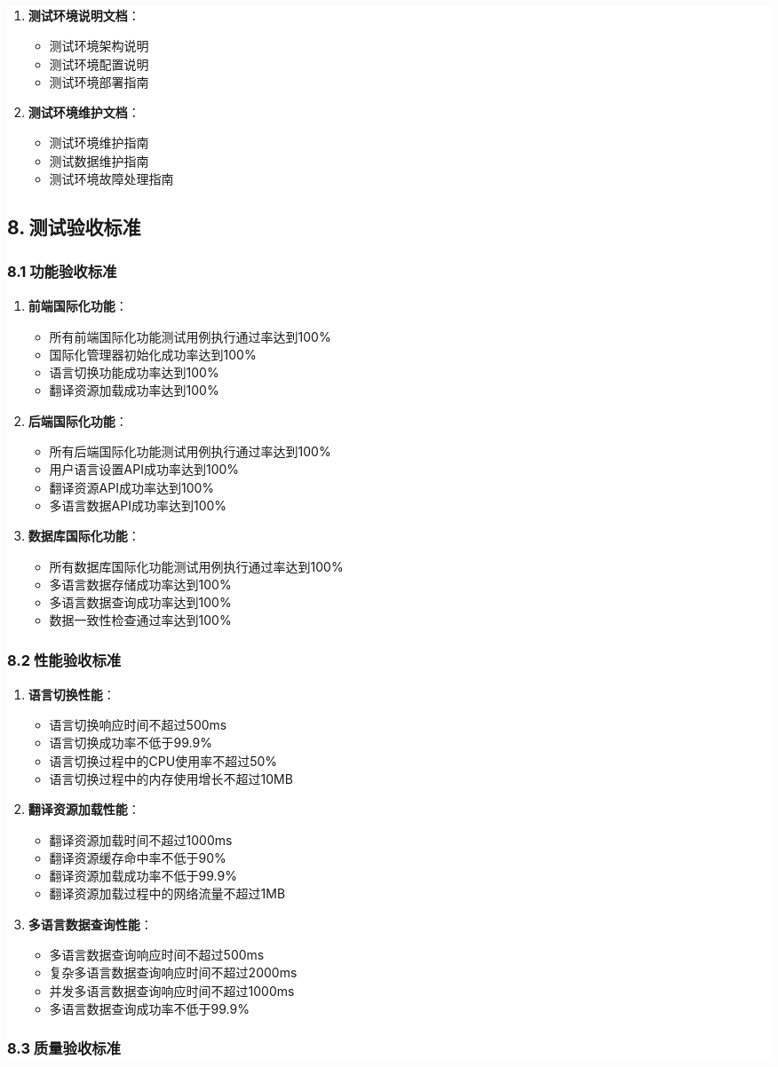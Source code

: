 1. **测试环境说明文档**：
   - 测试环境架构说明
   - 测试环境配置说明
   - 测试环境部署指南

2. **测试环境维护文档**：
   - 测试环境维护指南
   - 测试数据维护指南
   - 测试环境故障处理指南

## 8. 测试验收标准

### 8.1 功能验收标准

1. **前端国际化功能**：
   - 所有前端国际化功能测试用例执行通过率达到100%
   - 国际化管理器初始化成功率达到100%
   - 语言切换功能成功率达到100%
   - 翻译资源加载成功率达到100%

2. **后端国际化功能**：
   - 所有后端国际化功能测试用例执行通过率达到100%
   - 用户语言设置API成功率达到100%
   - 翻译资源API成功率达到100%
   - 多语言数据API成功率达到100%

3. **数据库国际化功能**：
   - 所有数据库国际化功能测试用例执行通过率达到100%
   - 多语言数据存储成功率达到100%
   - 多语言数据查询成功率达到100%
   - 数据一致性检查通过率达到100%

### 8.2 性能验收标准

1. **语言切换性能**：
   - 语言切换响应时间不超过500ms
   - 语言切换成功率不低于99.9%
   - 语言切换过程中的CPU使用率不超过50%
   - 语言切换过程中的内存使用增长不超过10MB

2. **翻译资源加载性能**：
   - 翻译资源加载时间不超过1000ms
   - 翻译资源缓存命中率不低于90%
   - 翻译资源加载成功率不低于99.9%
   - 翻译资源加载过程中的网络流量不超过1MB

3. **多语言数据查询性能**：
   - 多语言数据查询响应时间不超过500ms
   - 复杂多语言数据查询响应时间不超过2000ms
   - 并发多语言数据查询响应时间不超过1000ms
   - 多语言数据查询成功率不低于99.9%

### 8.3 质量验收标准
